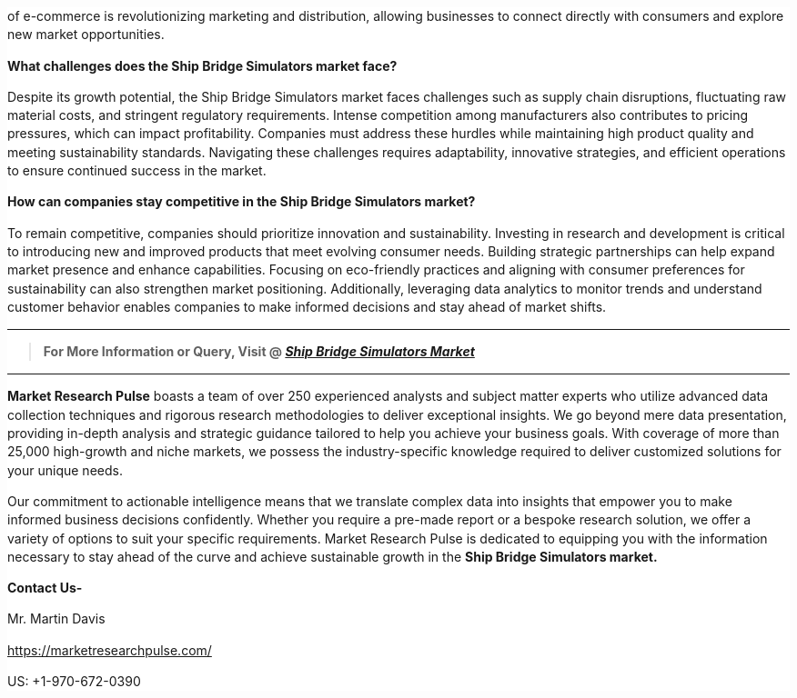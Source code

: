 of e-commerce is revolutionizing marketing and distribution, allowing businesses to connect directly with consumers and explore new market opportunities.</p><p><strong>What challenges does the Ship Bridge Simulators market face?</strong></p><p>Despite its growth potential, the Ship Bridge Simulators market faces challenges such as supply chain disruptions, fluctuating raw material costs, and stringent regulatory requirements. Intense competition among manufacturers also contributes to pricing pressures, which can impact profitability. Companies must address these hurdles while maintaining high product quality and meeting sustainability standards. Navigating these challenges requires adaptability, innovative strategies, and efficient operations to ensure continued success in the market.</p><p><strong>How can companies stay competitive in the Ship Bridge Simulators market?</strong></p><p>To remain competitive, companies should prioritize innovation and sustainability. Investing in research and development is critical to introducing new and improved products that meet evolving consumer needs. Building strategic partnerships can help expand market presence and enhance capabilities. Focusing on eco-friendly practices and aligning with consumer preferences for sustainability can also strengthen market positioning. Additionally, leveraging data analytics to monitor trends and understand customer behavior enables companies to make informed decisions and stay ahead of market shifts.</p><hr /><blockquote><p><strong>For More Information or Query, Visit @&nbsp;<em><a href="https://marketresearchpulse.com/report/62535/ship-bridge-simulators-market?utm_source=Linkedin&utm_medium=029">Ship Bridge Simulators Market</a></em></strong></p></blockquote><hr /><p><strong>Market Research Pulse</strong> boasts a team of over 250 experienced analysts and subject matter experts who utilize advanced data collection techniques and rigorous research methodologies to deliver exceptional insights. We go beyond mere data presentation, providing in-depth analysis and strategic guidance tailored to help you achieve your business goals. With coverage of more than 25,000 high-growth and niche markets, we possess the industry-specific knowledge required to deliver customized solutions for your unique needs.</p><p>Our commitment to actionable intelligence means that we translate complex data into insights that empower you to make informed business decisions confidently. Whether you require a pre-made report or a bespoke research solution, we offer a variety of options to suit your specific requirements. Market Research Pulse is dedicated to equipping you with the information necessary to stay ahead of the curve and achieve sustainable growth in the <strong>Ship Bridge Simulators market.</strong></p><p><strong>Contact Us-</strong></p><p>Mr. Martin Davis</p><p>https://marketresearchpulse.com/</p><p>US: +1-970-672-0390</p>
